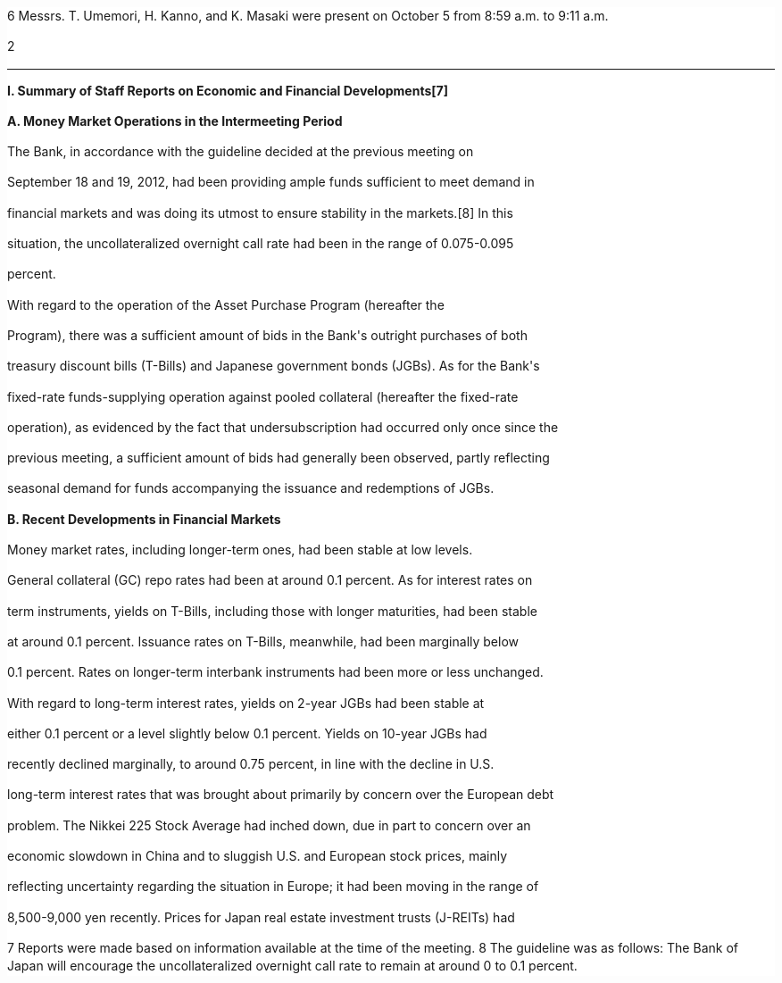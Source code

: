 6 Messrs. T. Umemori, H. Kanno, and K. Masaki were present on October 5 from 8:59 a.m. to 9:11
a.m.

2


-----

**I. Summary of Staff Reports on Economic and Financial Developments[7]**

**A. Money Market Operations in the Intermeeting Period**

The Bank, in accordance with the guideline decided at the previous meeting on

September 18 and 19, 2012, had been providing ample funds sufficient to meet demand in

financial markets and was doing its utmost to ensure stability in the markets.[8] In this

situation, the uncollateralized overnight call rate had been in the range of 0.075-0.095

percent.

With regard to the operation of the Asset Purchase Program (hereafter the

Program), there was a sufficient amount of bids in the Bank's outright purchases of both

treasury discount bills (T-Bills) and Japanese government bonds (JGBs). As for the Bank's

fixed-rate funds-supplying operation against pooled collateral (hereafter the fixed-rate

operation), as evidenced by the fact that undersubscription had occurred only once since the

previous meeting, a sufficient amount of bids had generally been observed, partly reflecting

seasonal demand for funds accompanying the issuance and redemptions of JGBs.

**B. Recent Developments in Financial Markets**

Money market rates, including longer-term ones, had been stable at low levels.

General collateral (GC) repo rates had been at around 0.1 percent. As for interest rates on

term instruments, yields on T-Bills, including those with longer maturities, had been stable

at around 0.1 percent. Issuance rates on T-Bills, meanwhile, had been marginally below

0.1 percent. Rates on longer-term interbank instruments had been more or less unchanged.

With regard to long-term interest rates, yields on 2-year JGBs had been stable at

either 0.1 percent or a level slightly below 0.1 percent. Yields on 10-year JGBs had

recently declined marginally, to around 0.75 percent, in line with the decline in U.S.

long-term interest rates that was brought about primarily by concern over the European debt

problem. The Nikkei 225 Stock Average had inched down, due in part to concern over an

economic slowdown in China and to sluggish U.S. and European stock prices, mainly

reflecting uncertainty regarding the situation in Europe; it had been moving in the range of

8,500-9,000 yen recently. Prices for Japan real estate investment trusts (J-REITs) had

7 Reports were made based on information available at the time of the meeting.
8 The guideline was as follows:
The Bank of Japan will encourage the uncollateralized overnight call rate to remain at
around 0 to 0.1 percent.
